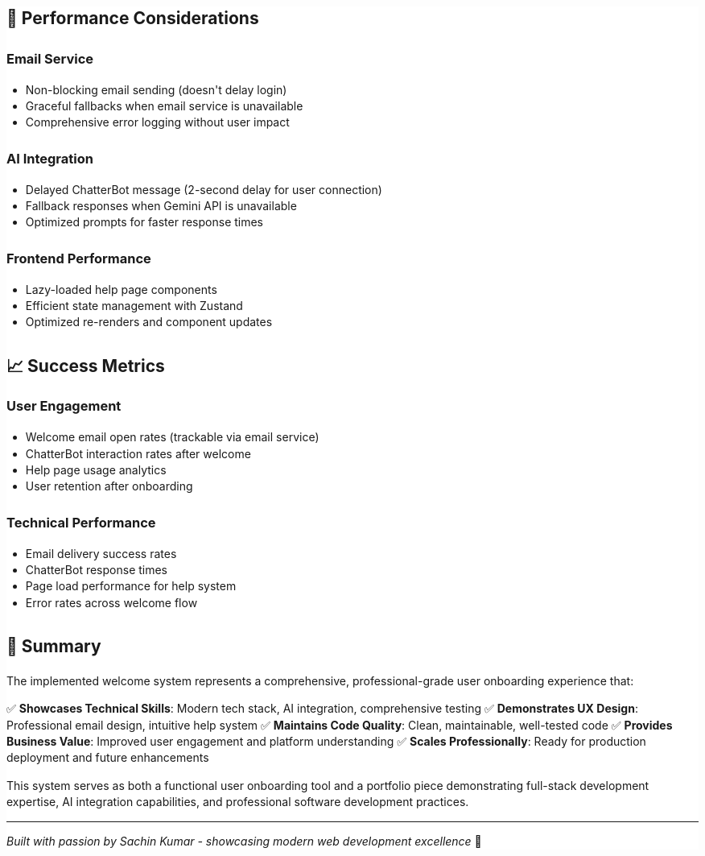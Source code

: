 ## 🚀 Performance Considerations

### **Email Service**

- Non-blocking email sending (doesn't delay login)
- Graceful fallbacks when email service is unavailable
- Comprehensive error logging without user impact

### **AI Integration**

- Delayed ChatterBot message (2-second delay for user connection)
- Fallback responses when Gemini API is unavailable
- Optimized prompts for faster response times

### **Frontend Performance**

- Lazy-loaded help page components
- Efficient state management with Zustand
- Optimized re-renders and component updates

## 📈 Success Metrics

### **User Engagement**

- Welcome email open rates (trackable via email service)
- ChatterBot interaction rates after welcome
- Help page usage analytics
- User retention after onboarding

### **Technical Performance**

- Email delivery success rates
- ChatterBot response times
- Page load performance for help system
- Error rates across welcome flow

## 🎉 Summary

The implemented welcome system represents a comprehensive, professional-grade user onboarding experience that:

✅ **Showcases Technical Skills**: Modern tech stack, AI integration, comprehensive testing
✅ **Demonstrates UX Design**: Professional email design, intuitive help system
✅ **Maintains Code Quality**: Clean, maintainable, well-tested code
✅ **Provides Business Value**: Improved user engagement and platform understanding
✅ **Scales Professionally**: Ready for production deployment and future enhancements

This system serves as both a functional user onboarding tool and a portfolio piece demonstrating full-stack development expertise, AI integration capabilities, and professional software development practices.

---

_Built with passion by Sachin Kumar - showcasing modern web development excellence_ 🚀
